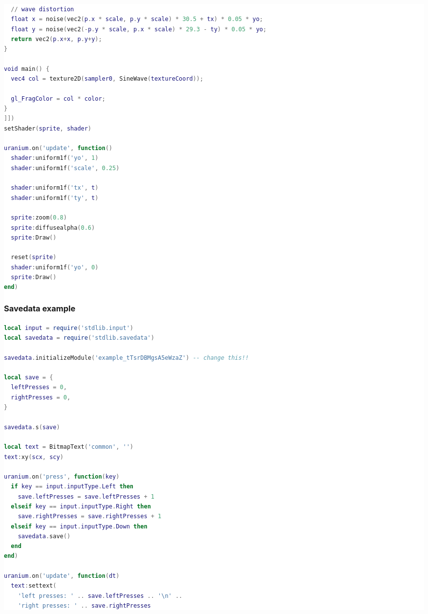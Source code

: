 ```lua
  // wave distortion
  float x = noise(vec2(p.x * scale, p.y * scale) * 30.5 + tx) * 0.05 * yo;
  float y = noise(vec2(-p.y * scale, p.x * scale) * 29.3 - ty) * 0.05 * yo;
  return vec2(p.x+x, p.y+y);
}

void main() {
  vec4 col = texture2D(sampler0, SineWave(textureCoord));

  gl_FragColor = col * color;
}
]])
setShader(sprite, shader)

uranium.on('update', function()
  shader:uniform1f('yo', 1)
  shader:uniform1f('scale', 0.25)

  shader:uniform1f('tx', t)
  shader:uniform1f('ty', t)

  sprite:zoom(0.8)
  sprite:diffusealpha(0.6)
  sprite:Draw()

  reset(sprite)
  shader:uniform1f('yo', 0)
  sprite:Draw()
end)
```

### Savedata example

```lua
local input = require('stdlib.input')
local savedata = require('stdlib.savedata')

savedata.initializeModule('example_tTsrDBMgsA5eWzaZ') -- change this!!

local save = {
  leftPresses = 0,
  rightPresses = 0,
}

savedata.s(save)

local text = BitmapText('common', '')
text:xy(scx, scy)

uranium.on('press', function(key)
  if key == input.inputType.Left then
    save.leftPresses = save.leftPresses + 1
  elseif key == input.inputType.Right then
    save.rightPresses = save.rightPresses + 1
  elseif key == input.inputType.Down then
    savedata.save()
  end
end)

uranium.on('update', function(dt)
  text:settext(
    'left presses: ' .. save.leftPresses .. '\n' ..
    'right presses: ' .. save.rightPresses
```